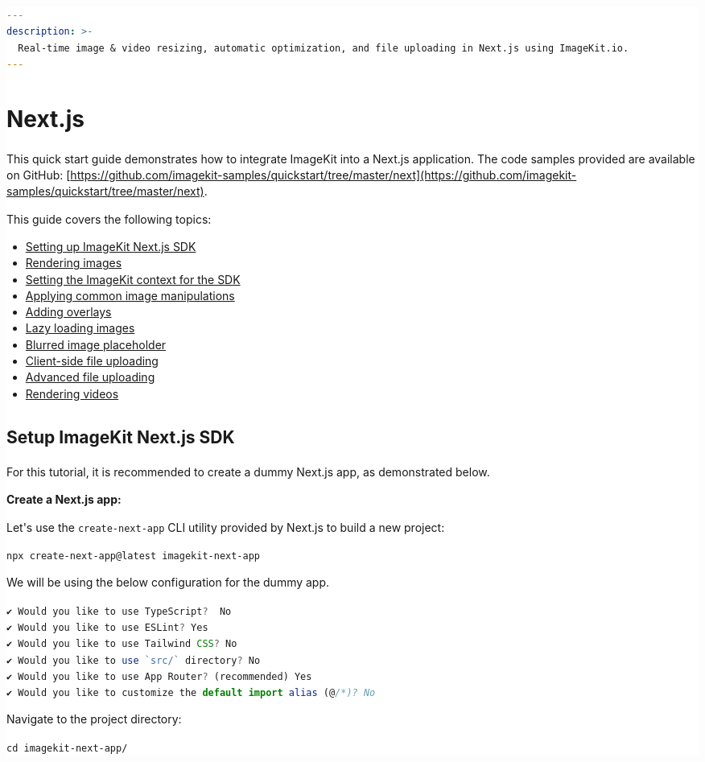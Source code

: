 ```yaml
---
description: >-
  Real-time image & video resizing, automatic optimization, and file uploading in Next.js using ImageKit.io.
---
```


# Next.js

This quick start guide demonstrates how to integrate ImageKit into a Next.js application. The code samples provided are available on GitHub: [https://github.com/imagekit-samples/quickstart/tree/master/next](https://github.com/imagekit-samples/quickstart/tree/master/next).

This guide covers the following topics:

- [Setting up ImageKit Next.js SDK](nextjs.md#setup-imagekit-next.js-sdk)
- [Rendering images](nextjs.md#rendering-images)
- [Setting the ImageKit context for the SDK](nextjs.md#setting-imagekit-context-for-the-sdk)
- [Applying common image manipulations](nextjs.md#basic-image-manipulation)
- [Adding overlays](nextjs.md#adding-overlays)
- [Lazy loading images](nextjs.md#lazy-loading-images-in-next.js)
- [Blurred image placeholder](nextjs.md#blurred-image-placeholder)
- [Client-side file uploading](nextjs.md#uploading-files-in-next.js)
- [Advanced file uploading](nextjs.md#advanced-file-upload)
- [Rendering videos](nextjs.md#rendering-videos)

## **Setup ImageKit Next.js SDK**

For this tutorial, it is recommended to create a dummy Next.js app, as demonstrated below.

**Create a Next.js app:**

Let's use the `create-next-app` CLI utility provided by Next.js to build a new project:

```bash
npx create-next-app@latest imagekit-next-app
```

We will be using the below configuration for the dummy app.

```js
✔ Would you like to use TypeScript?  No
✔ Would you like to use ESLint? Yes
✔ Would you like to use Tailwind CSS? No
✔ Would you like to use `src/` directory? No
✔ Would you like to use App Router? (recommended) Yes
✔ Would you like to customize the default import alias (@/*)? No
```

Navigate to the project directory:

```
cd imagekit-next-app/
```
